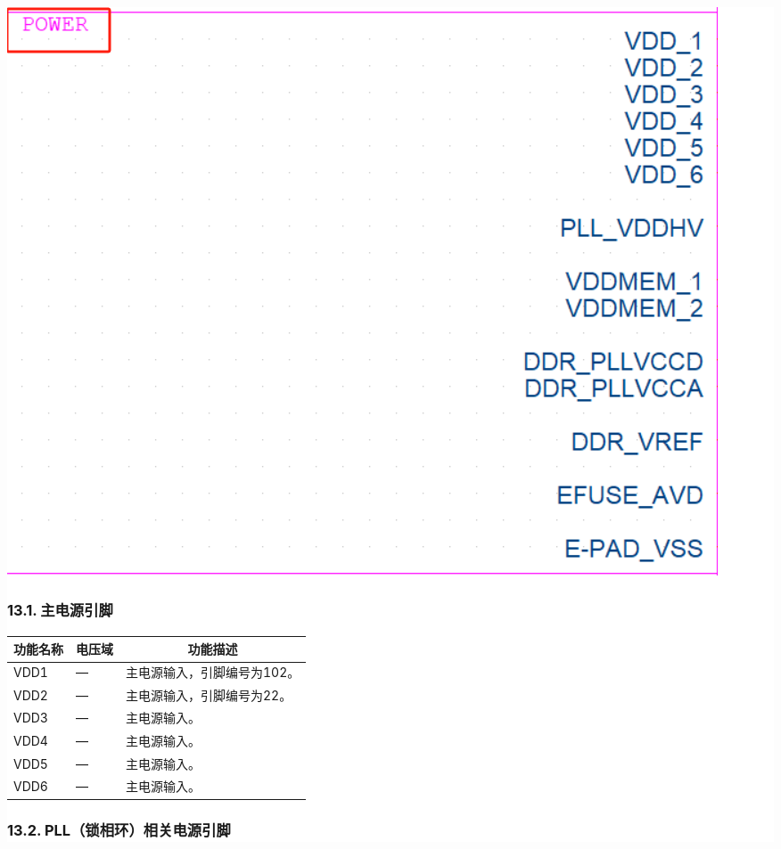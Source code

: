 ![君正T23N芯片开发/【君正T23N\_IPC】/BSP驱动开发/assets/君正T23芯片上的资源/file-20250810171419886.png](assets/君正T23芯片上的资源/file-20250810171419886.png)



### 13.1. **主电源引脚**

|功能名称|电压域|功能描述|
|---|---|---|
|VDD1|—|主电源输入，引脚编号为102。|
|VDD2|—|主电源输入，引脚编号为22。|
|VDD3|—|主电源输入。|
|VDD4|—|主电源输入。|
|VDD5|—|主电源输入。|
|VDD6|—|主电源输入。|

### 13.2. **PLL（锁相环）相关电源引脚**

